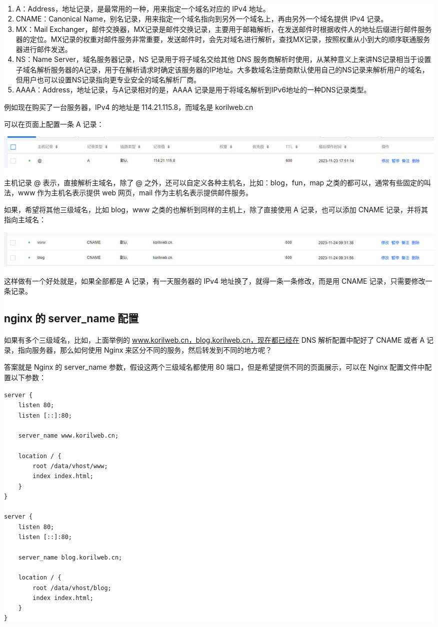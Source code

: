 1. A：Address，地址记录，是最常用的一种，用来指定一个域名对应的 IPv4 地址。
2. CNAME：Canonical Name，别名记录，用来指定一个域名指向到另外一个域名上，再由另外一个域名提供 IPv4 记录。
3. MX：Mail Exchanger，邮件交换器，MX记录是邮件交换记录，主要用于邮箱解析，在发送邮件时根据收件人的地址后缀进行邮件服务器的定位。MX记录的权重对邮件服务非常重要，发送邮件时，会先对域名进行解析，查找MX记录，按照权重从小到大的顺序联通服务器进行邮件发送。
4. NS：Name Server，域名服务器记录，NS 记录用于将子域名交给其他 DNS 服务商解析时使用，从某种意义上来讲NS记录相当于设置子域名解析服务器的A记录，用于在解析请求时确定该服务器的IP地址。大多数域名注册商默认使用自己的NS记录来解析用户的域名，但用户也可以设置NS记录指向更专业安全的域名解析厂商。
5. AAAA：Address，地址记录，与A记录相对的是，AAAA 记录是用于将域名解析到IPv6地址的一种DNS记录类型。

例如现在购买了一台服务器，IPv4 的地址是 114.21.115.8，而域名是 korilweb.cn

可以在页面上配置一条 A 记录：

![](./images/5.jpg)

主机记录 @ 表示，直接解析主域名，除了 @ 之外，还可以自定义各种主机名，比如：blog，fun，map 之类的都可以，通常有些固定的叫法，www 作为主机名表示提供 web 网页，mail 作为主机名表示提供邮件服务。

如果，希望将其他三级域名，比如 blog，www 之类的也解析到同样的主机上，除了直接使用 A 记录，也可以添加 CNAME 记录，并将其指向主域名：

![](./images/6.jpg)

这样做有一个好处就是，如果全部都是 A 记录，有一天服务器的 IPv4 地址换了，就得一条一条修改，而是用 CNAME 记录，只需要修改一条记录。

## nginx 的 server_name 配置

如果有多个三级域名，比如，上面举例的 www.korilweb.cn，blog.korilweb.cn，现在都已经在 DNS 解析配置中配好了 CNAME 或者 A 记录，指向服务器，那么如何使用 Nginx 来区分不同的服务，然后转发到不同的地方呢？

答案就是 Nginx 的 server_name 参数，假设这两个三级域名都使用 80 端口，但是希望提供不同的页面展示，可以在 Nginx 配置文件中配置以下参数：

```nginx
server {
    listen 80;
    listen [::]:80;

    server_name www.korilweb.cn;

    location / {
        root /data/vhost/www;
        index index.html;
    }
}

server {
    listen 80;
    listen [::]:80;

    server_name blog.korilweb.cn;

    location / {
        root /data/vhost/blog;
        index index.html;
    }
}
```
